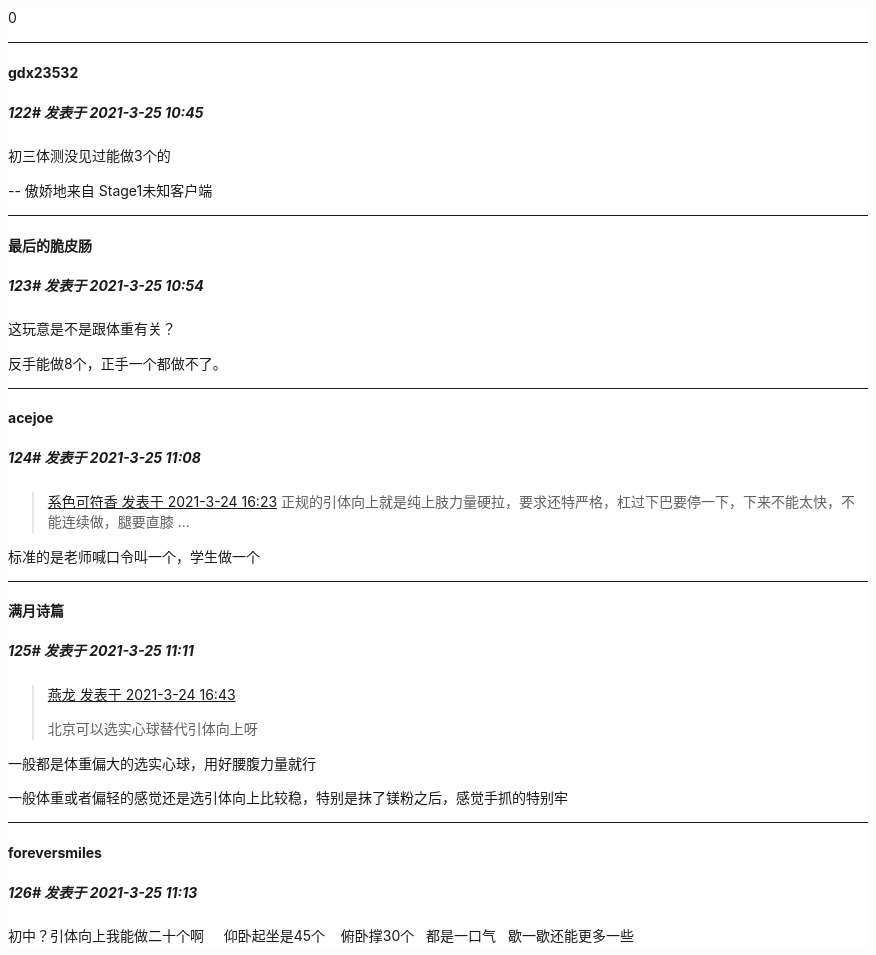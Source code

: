 
0


-----

####  gdx23532  
##### 122#       发表于 2021-3-25 10:45


初三体测没见过能做3个的

 -- 傲娇地来自 Stage1未知客户端


-----

####  最后的脆皮肠  
##### 123#       发表于 2021-3-25 10:54


这玩意是不是跟体重有关？

反手能做8个，正手一个都做不了。


-----

####  acejoe  
##### 124#       发表于 2021-3-25 11:08


<blockquote><a href="httphttps://bbs.saraba1st.com/2b/forum.php?mod=redirect&amp;goto=findpost&amp;pid=50720619&amp;ptid=1994778" target="_blank">系色可符香 发表于 2021-3-24 16:23</a>
正规的引体向上就是纯上肢力量硬拉，要求还特严格，杠过下巴要停一下，下来不能太快，不能连续做，腿要直膝 ...</blockquote>
标准的是老师喊口令叫一个，学生做一个


-----

####  满月诗篇  
##### 125#       发表于 2021-3-25 11:11


<blockquote><a href="httphttps://bbs.saraba1st.com/2b/forum.php?mod=redirect&amp;goto=findpost&amp;pid=50720826&amp;ptid=1994778" target="_blank">燕龙 发表于 2021-3-24 16:43</a>

北京可以选实心球替代引体向上呀</blockquote>
一般都是体重偏大的选实心球，用好腰腹力量就行

一般体重或者偏轻的感觉还是选引体向上比较稳，特别是抹了镁粉之后，感觉手抓的特别牢


-----

####  foreversmiles  
##### 126#       发表于 2021-3-25 11:13


初中？引体向上我能做二十个啊     仰卧起坐是45个    俯卧撑30个   都是一口气   歇一歇还能更多一些
